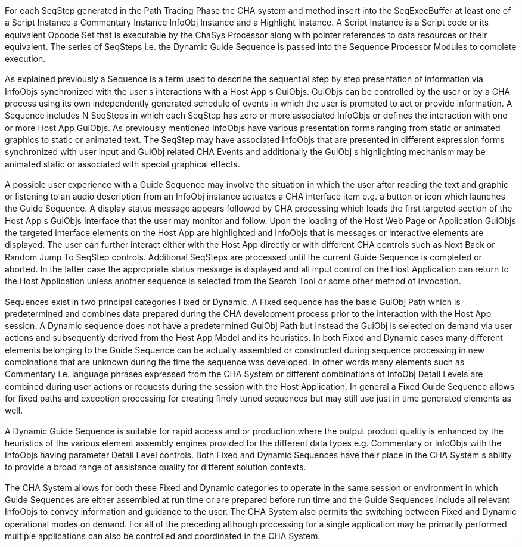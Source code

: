 For each SeqStep generated in the Path Tracing Phase the CHA system and method insert into the SeqExecBuffer at least one of a Script Instance a Commentary Instance InfoObj Instance and a Highlight Instance. A Script Instance is a Script code or its equivalent Opcode Set that is executable by the ChaSys Processor along with pointer references to data resources or their equivalent. The series of SeqSteps i.e. the Dynamic Guide Sequence is passed into the Sequence Processor Modules to complete execution.

As explained previously a Sequence is a term used to describe the sequential step by step presentation of information via InfoObjs synchronized with the user s interactions with a Host App s GuiObjs. GuiObjs can be controlled by the user or by a CHA process using its own independently generated schedule of events in which the user is prompted to act or provide information. A Sequence includes N SeqSteps in which each SeqStep has zero or more associated InfoObjs or defines the interaction with one or more Host App GuiObjs. As previously mentioned InfoObjs have various presentation forms ranging from static or animated graphics to static or animated text. The SeqStep may have associated InfoObjs that are presented in different expression forms synchronized with user input and GuiObj related CHA Events and additionally the GuiObj s highlighting mechanism may be animated static or associated with special graphical effects.

A possible user experience with a Guide Sequence may involve the situation in which the user after reading the text and graphic or listening to an audio description from an InfoObj instance actuates a CHA interface item e.g. a button or icon which launches the Guide Sequence. A display status message appears followed by CHA processing which loads the first targeted section of the Host App s GuiObjs Interface that the user may monitor and follow. Upon the loading of the Host Web Page or Application GuiObjs the targeted interface elements on the Host App are highlighted and InfoObjs that is messages or interactive elements are displayed. The user can further interact either with the Host App directly or with different CHA controls such as Next Back or Random Jump To SeqStep controls. Additional SeqSteps are processed until the current Guide Sequence is completed or aborted. In the latter case the appropriate status message is displayed and all input control on the Host Application can return to the Host Application unless another sequence is selected from the Search Tool or some other method of invocation.

Sequences exist in two principal categories Fixed or Dynamic. A Fixed sequence has the basic GuiObj Path which is predetermined and combines data prepared during the CHA development process prior to the interaction with the Host App session. A Dynamic sequence does not have a predetermined GuiObj Path but instead the GuiObj is selected on demand via user actions and subsequently derived from the Host App Model and its heuristics. In both Fixed and Dynamic cases many different elements belonging to the Guide Sequence can be actually assembled or constructed during sequence processing in new combinations that are unknown during the time the sequence was developed. In other words many elements such as Commentary i.e. language phrases expressed from the CHA System or different combinations of InfoObj Detail Levels are combined during user actions or requests during the session with the Host Application. In general a Fixed Guide Sequence allows for fixed paths and exception processing for creating finely tuned sequences but may still use just in time generated elements as well.

A Dynamic Guide Sequence is suitable for rapid access and or production where the output product quality is enhanced by the heuristics of the various element assembly engines provided for the different data types e.g. Commentary or InfoObjs with the InfoObjs having parameter Detail Level controls. Both Fixed and Dynamic Sequences have their place in the CHA System s ability to provide a broad range of assistance quality for different solution contexts.

The CHA System allows for both these Fixed and Dynamic categories to operate in the same session or environment in which Guide Sequences are either assembled at run time or are prepared before run time and the Guide Sequences include all relevant InfoObjs to convey information and guidance to the user. The CHA System also permits the switching between Fixed and Dynamic operational modes on demand. For all of the preceding although processing for a single application may be primarily performed multiple applications can also be controlled and coordinated in the CHA System.

